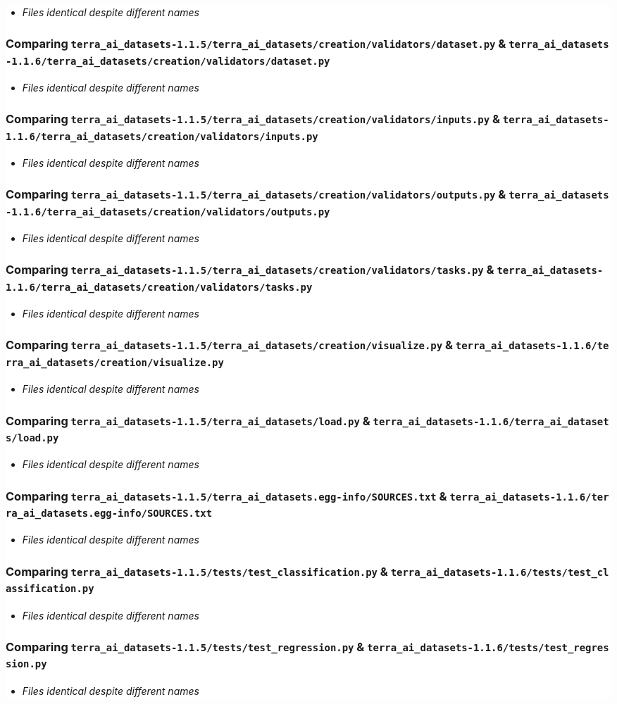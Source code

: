  * *Files identical despite different names*

### Comparing `terra_ai_datasets-1.1.5/terra_ai_datasets/creation/validators/dataset.py` & `terra_ai_datasets-1.1.6/terra_ai_datasets/creation/validators/dataset.py`

 * *Files identical despite different names*

### Comparing `terra_ai_datasets-1.1.5/terra_ai_datasets/creation/validators/inputs.py` & `terra_ai_datasets-1.1.6/terra_ai_datasets/creation/validators/inputs.py`

 * *Files identical despite different names*

### Comparing `terra_ai_datasets-1.1.5/terra_ai_datasets/creation/validators/outputs.py` & `terra_ai_datasets-1.1.6/terra_ai_datasets/creation/validators/outputs.py`

 * *Files identical despite different names*

### Comparing `terra_ai_datasets-1.1.5/terra_ai_datasets/creation/validators/tasks.py` & `terra_ai_datasets-1.1.6/terra_ai_datasets/creation/validators/tasks.py`

 * *Files identical despite different names*

### Comparing `terra_ai_datasets-1.1.5/terra_ai_datasets/creation/visualize.py` & `terra_ai_datasets-1.1.6/terra_ai_datasets/creation/visualize.py`

 * *Files identical despite different names*

### Comparing `terra_ai_datasets-1.1.5/terra_ai_datasets/load.py` & `terra_ai_datasets-1.1.6/terra_ai_datasets/load.py`

 * *Files identical despite different names*

### Comparing `terra_ai_datasets-1.1.5/terra_ai_datasets.egg-info/SOURCES.txt` & `terra_ai_datasets-1.1.6/terra_ai_datasets.egg-info/SOURCES.txt`

 * *Files identical despite different names*

### Comparing `terra_ai_datasets-1.1.5/tests/test_classification.py` & `terra_ai_datasets-1.1.6/tests/test_classification.py`

 * *Files identical despite different names*

### Comparing `terra_ai_datasets-1.1.5/tests/test_regression.py` & `terra_ai_datasets-1.1.6/tests/test_regression.py`

 * *Files identical despite different names*
